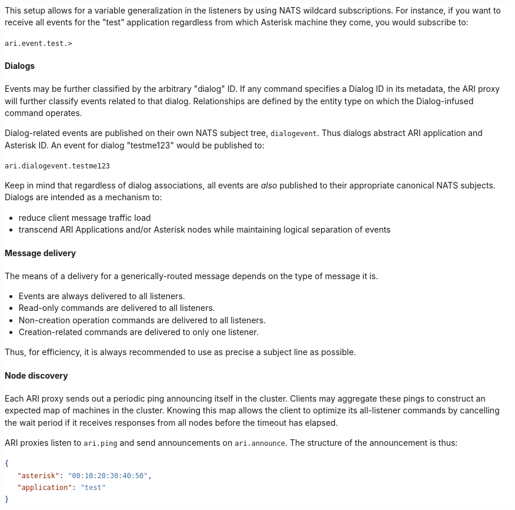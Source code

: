 This setup allows for a variable generalization in the listeners by using NATS
wildcard subscriptions.  For instance, if you want to receive all events for the
"test" application regardless from which Asterisk machine they come, you would
subscribe to:

`ari.event.test.>`

#### Dialogs

Events may be further classified by the arbitrary "dialog" ID.  If any command
specifies a Dialog ID in its metadata, the ARI proxy will further classify
events related to that dialog.  Relationships are defined by the entity type on
which the Dialog-infused command operates.

Dialog-related events are published on their own NATS subject tree,
`dialogevent`.  Thus dialogs abstract ARI application and Asterisk ID.  An event
for dialog "testme123" would be published to:

`ari.dialogevent.testme123`

Keep in mind that regardless of dialog associations, all events are _also_
published to their appropriate canonical NATS subjects.  Dialogs are intended as
a mechanism to:

  - reduce client message traffic load
  - transcend ARI Applications and/or Asterisk nodes while maintaining logical
    separation of events

#### Message delivery

The means of a delivery for a generically-routed message depends on the type of
message it is.

  - Events are always delivered to all listeners.
  - Read-only commands are delivered to all listeners.
  - Non-creation operation commands are delivered to all listeners.
  - Creation-related commands are delivered to only one listener.

Thus, for efficiency, it is always recommended to use as precise a subject line
as possible.

#### Node discovery

Each ARI proxy sends out a periodic ping announcing itself in the cluster.
Clients may aggregate these pings to construct an expected map of machines in
the cluster.  Knowing this map allows the client to optimize its all-listener
commands by cancelling the wait period if it receives responses from all nodes
before the timeout has elapsed.

ARI proxies listen to `ari.ping` and send announcements on `ari.announce`.  The
structure of the announcement is thus:

```json
{
   "asterisk": "00:10:20:30:40:50",
   "application": "test"
}
```
